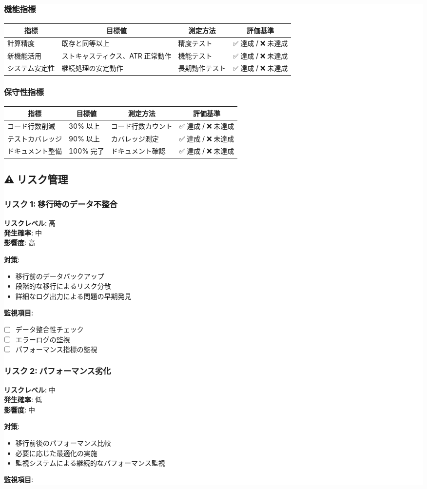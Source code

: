 ### 機能指標

| 指標           | 目標値                           | 測定方法       | 評価基準            |
| -------------- | -------------------------------- | -------------- | ------------------- |
| 計算精度       | 既存と同等以上                   | 精度テスト     | ✅ 達成 / ❌ 未達成 |
| 新機能活用     | ストキャスティクス、ATR 正常動作 | 機能テスト     | ✅ 達成 / ❌ 未達成 |
| システム安定性 | 継続処理の安定動作               | 長期動作テスト | ✅ 達成 / ❌ 未達成 |

### 保守性指標

| 指標             | 目標値    | 測定方法           | 評価基準            |
| ---------------- | --------- | ------------------ | ------------------- |
| コード行数削減   | 30% 以上  | コード行数カウント | ✅ 達成 / ❌ 未達成 |
| テストカバレッジ | 90% 以上  | カバレッジ測定     | ✅ 達成 / ❌ 未達成 |
| ドキュメント整備 | 100% 完了 | ドキュメント確認   | ✅ 達成 / ❌ 未達成 |

## ⚠️ リスク管理

### リスク 1: 移行時のデータ不整合

**リスクレベル**: 高  
**発生確率**: 中  
**影響度**: 高

**対策**:

- 移行前のデータバックアップ
- 段階的な移行によるリスク分散
- 詳細なログ出力による問題の早期発見

**監視項目**:

- [ ] データ整合性チェック
- [ ] エラーログの監視
- [ ] パフォーマンス指標の監視

### リスク 2: パフォーマンス劣化

**リスクレベル**: 中  
**発生確率**: 低  
**影響度**: 中

**対策**:

- 移行前後のパフォーマンス比較
- 必要に応じた最適化の実施
- 監視システムによる継続的なパフォーマンス監視

**監視項目**:
